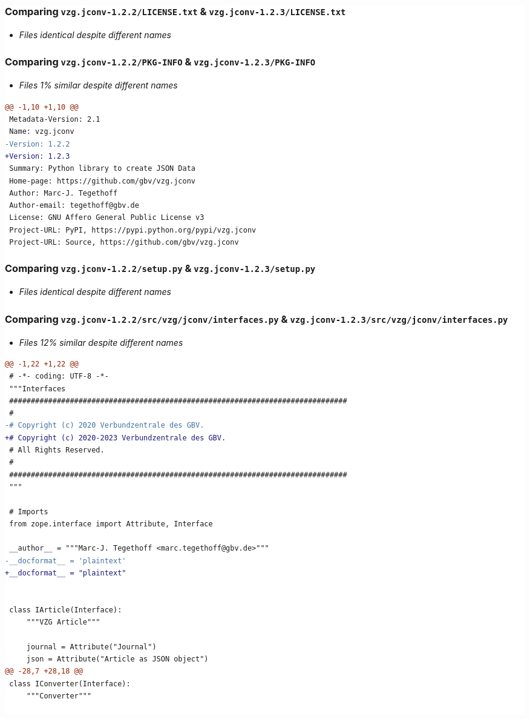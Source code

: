 ### Comparing `vzg.jconv-1.2.2/LICENSE.txt` & `vzg.jconv-1.2.3/LICENSE.txt`

 * *Files identical despite different names*

### Comparing `vzg.jconv-1.2.2/PKG-INFO` & `vzg.jconv-1.2.3/PKG-INFO`

 * *Files 1% similar despite different names*

```diff
@@ -1,10 +1,10 @@
 Metadata-Version: 2.1
 Name: vzg.jconv
-Version: 1.2.2
+Version: 1.2.3
 Summary: Python library to create JSON Data
 Home-page: https://github.com/gbv/vzg.jconv
 Author: Marc-J. Tegethoff
 Author-email: tegethoff@gbv.de
 License: GNU Affero General Public License v3
 Project-URL: PyPI, https://pypi.python.org/pypi/vzg.jconv
 Project-URL: Source, https://github.com/gbv/vzg.jconv
```

### Comparing `vzg.jconv-1.2.2/setup.py` & `vzg.jconv-1.2.3/setup.py`

 * *Files identical despite different names*

### Comparing `vzg.jconv-1.2.2/src/vzg/jconv/interfaces.py` & `vzg.jconv-1.2.3/src/vzg/jconv/interfaces.py`

 * *Files 12% similar despite different names*

```diff
@@ -1,22 +1,22 @@
 # -*- coding: UTF-8 -*-
 """Interfaces
 ##############################################################################
 #
-# Copyright (c) 2020 Verbundzentrale des GBV.
+# Copyright (c) 2020-2023 Verbundzentrale des GBV.
 # All Rights Reserved.
 #
 ##############################################################################
 """
 
 # Imports
 from zope.interface import Attribute, Interface
 
 __author__ = """Marc-J. Tegethoff <marc.tegethoff@gbv.de>"""
-__docformat__ = 'plaintext'
+__docformat__ = "plaintext"
 
 
 class IArticle(Interface):
     """VZG Article"""
 
     journal = Attribute("Journal")
     json = Attribute("Article as JSON object")
@@ -28,7 +28,18 @@
 class IConverter(Interface):
     """Converter"""
 
```